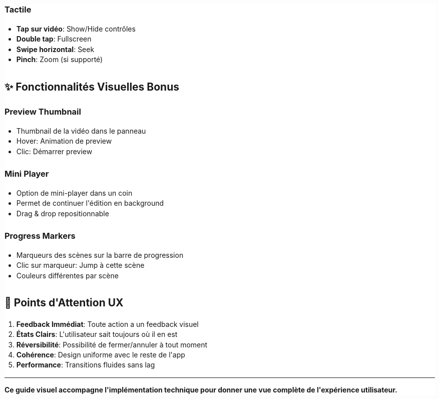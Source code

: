 ### Tactile
- **Tap sur vidéo**: Show/Hide contrôles
- **Double tap**: Fullscreen
- **Swipe horizontal**: Seek
- **Pinch**: Zoom (si supporté)

## ✨ Fonctionnalités Visuelles Bonus

### Preview Thumbnail
- Thumbnail de la vidéo dans le panneau
- Hover: Animation de preview
- Clic: Démarrer preview

### Mini Player
- Option de mini-player dans un coin
- Permet de continuer l'édition en background
- Drag & drop repositionnable

### Progress Markers
- Marqueurs des scènes sur la barre de progression
- Clic sur marqueur: Jump à cette scène
- Couleurs différentes par scène

## 🎯 Points d'Attention UX

1. **Feedback Immédiat**: Toute action a un feedback visuel
2. **États Clairs**: L'utilisateur sait toujours où il en est
3. **Réversibilité**: Possibilité de fermer/annuler à tout moment
4. **Cohérence**: Design uniforme avec le reste de l'app
5. **Performance**: Transitions fluides sans lag

---

**Ce guide visuel accompagne l'implémentation technique pour donner une vue complète de l'expérience utilisateur.**
